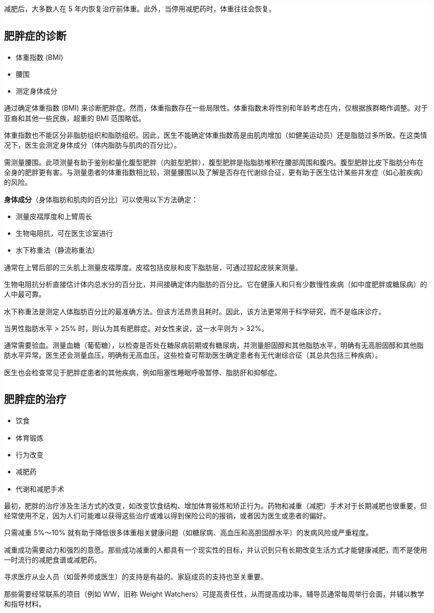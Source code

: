 减肥后，大多数人在 5 年内恢复治疗前体重。此外，当停用减肥药时，体重往往会恢复。

## 肥胖症的诊断

- 体重指数 (BMI)

- 腰围

- 测定身体成分


通过确定体重指数 (BMI) 来诊断肥胖症。然而，体重指数存在一些局限性。体重指数未将性别和年龄考虑在内，仅根据族群略作调整。对于亚裔和其他一些民族，超重的 BMI 范围略低。

体重指数也不能区分非脂肪组织和脂肪组织。因此，医生不能确定体重指数高是由肌肉增加（如健美运动员）还是脂肪过多所致。在这类情况下，医生会测定身体成分（体内脂肪与肌肉的百分比）。

需测量腰围。此项测量有助于鉴别和量化腹型肥胖（内脏型肥胖），腹型肥胖是指脂肪堆积在腰部周围和腹内。腹型肥胖比皮下脂肪分布在全身的肥胖更有害。与测量患者的体重指数相比较，测量腰围以及了解是否存在代谢综合征，更有助于医生估计某些并发症（如心脏疾病）的风险。

**身体成分**（身体脂肪和肌肉的百分比）可以使用以下方法确定：

- 测量皮褶厚度和上臂周长

- 生物电阻抗，可在医生诊室进行

- 水下称重法（静流称重法）


通常在上臂后部的三头肌上测量皮褶厚度。皮褶包括皮肤和皮下脂肪层，可通过捏起皮肤来测量。

生物电阻抗分析直接估计体内总水分的百分比，并间接确定体内脂肪的百分比。它在健康人和只有少数慢性疾病（如中度肥胖或糖尿病）的人中最可靠。

水下称重法是测定人体脂肪百分比的最准确方法。但该方法昂贵且耗时。因此，该方法更常用于科学研究，而不是临床诊疗。

当男性脂肪水平 \> 25% 时，则认为其有肥胖症。对女性来说，这一水平则为 > 32%。

通常需要验血。测量血糖（葡萄糖），以检查是否处在糖尿病前期或有糖尿病，并测量胆固醇和其他脂肪水平，明确有无高胆固醇和其他脂肪水平异常。医生还会测量血压，明确有无高血压。这些检查可帮助医生确定患者有无代谢综合征（其总共包括三种疾病）。

医生也会检查常见于肥胖症患者的其他疾病，例如阻塞性睡眠呼吸暂停、脂肪肝和抑郁症。

## 肥胖症的治疗

- 饮食

- 体育锻炼

- 行为改变

- 减肥药

- 代谢和减肥手术


最初，肥胖的治疗涉及生活方式的改变，如改变饮食结构、增加体育锻炼和矫正行为。药物和减重（减肥）手术对于长期减肥也很重要，但经常使用不足，因为人们可能难以获得这些治疗或难以得到保险公司的报销，或者因为医生或患者的偏好。

只需减重 5%～10% 就有助于降低很多体重相关健康问题（如糖尿病、高血压和高胆固醇水平）的发病风险或严重程度。

减重成功需要动力和强烈的意愿。那些成功减重的人都具有一个现实性的目标，并认识到只有长期改变生活方式才能健康减肥，而不是使用一时流行的减肥食谱或减肥药。

寻求医疗从业人员（如营养师或医生）的支持是有益的。家庭成员的支持也至关重要。

那些需要经常联系的项目（例如 WW，旧称 Weight Watchers）可提高责任性，从而提高成功率。辅导员通常每周举行会面，并辅以教学和指导材料。
